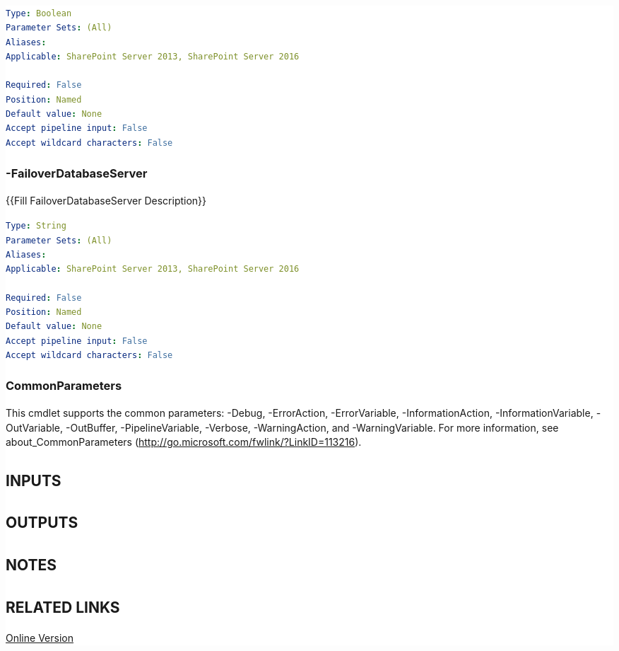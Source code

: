 ```yaml
Type: Boolean
Parameter Sets: (All)
Aliases: 
Applicable: SharePoint Server 2013, SharePoint Server 2016

Required: False
Position: Named
Default value: None
Accept pipeline input: False
Accept wildcard characters: False
```

### -FailoverDatabaseServer
{{Fill FailoverDatabaseServer Description}}

```yaml
Type: String
Parameter Sets: (All)
Aliases: 
Applicable: SharePoint Server 2013, SharePoint Server 2016

Required: False
Position: Named
Default value: None
Accept pipeline input: False
Accept wildcard characters: False
```

### CommonParameters
This cmdlet supports the common parameters: -Debug, -ErrorAction, -ErrorVariable, -InformationAction, -InformationVariable, -OutVariable, -OutBuffer, -PipelineVariable, -Verbose, -WarningAction, and -WarningVariable. For more information, see about_CommonParameters (http://go.microsoft.com/fwlink/?LinkID=113216).

## INPUTS

## OUTPUTS

## NOTES

## RELATED LINKS

[Online Version](http://technet.microsoft.com/EN-US/library/3360bbb7-394d-4b13-bf86-e9cd7caa43ba(Office.15).aspx)


